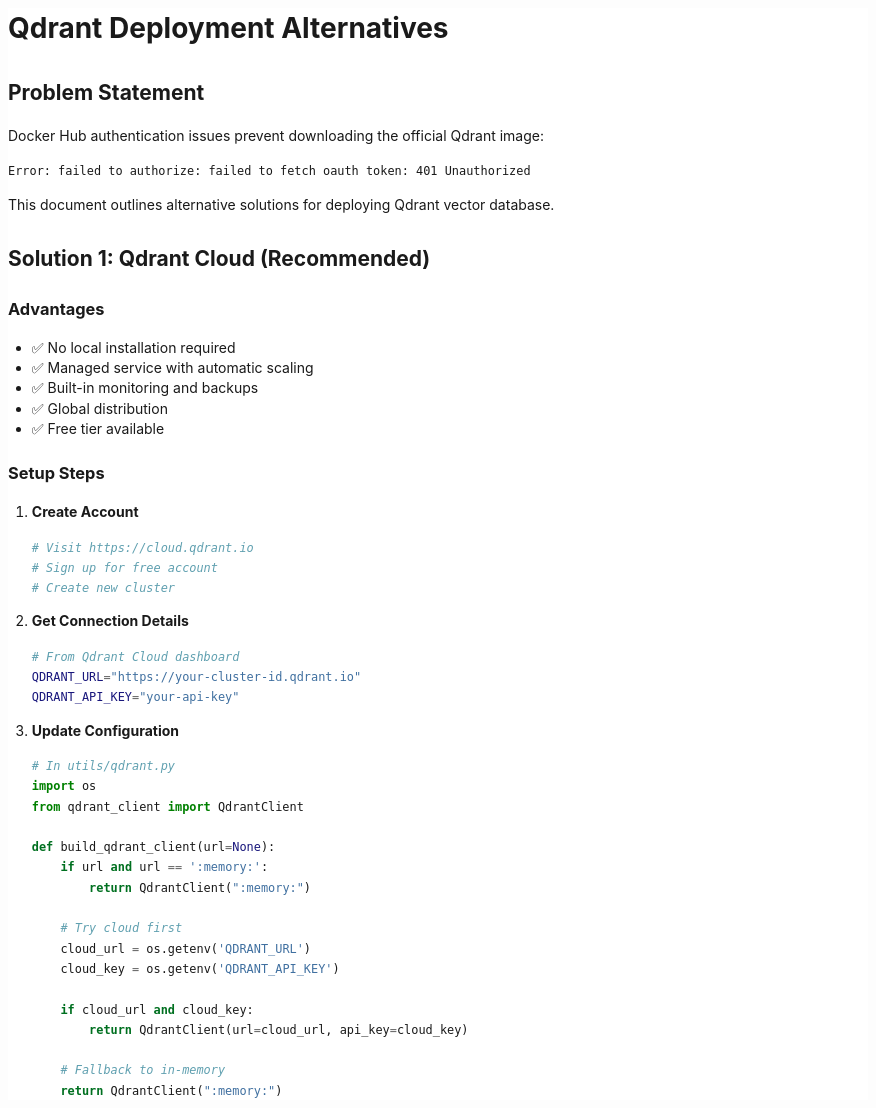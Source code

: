 # Qdrant Deployment Alternatives

## Problem Statement

Docker Hub authentication issues prevent downloading the official Qdrant image:
```
Error: failed to authorize: failed to fetch oauth token: 401 Unauthorized
```

This document outlines alternative solutions for deploying Qdrant vector database.

## Solution 1: Qdrant Cloud (Recommended)

### Advantages
- ✅ No local installation required
- ✅ Managed service with automatic scaling
- ✅ Built-in monitoring and backups
- ✅ Global distribution
- ✅ Free tier available

### Setup Steps

1. **Create Account**
   ```bash
   # Visit https://cloud.qdrant.io
   # Sign up for free account
   # Create new cluster
   ```

2. **Get Connection Details**
   ```bash
   # From Qdrant Cloud dashboard
   QDRANT_URL="https://your-cluster-id.qdrant.io"
   QDRANT_API_KEY="your-api-key"
   ```

3. **Update Configuration**
   ```python
   # In utils/qdrant.py
   import os
   from qdrant_client import QdrantClient
   
   def build_qdrant_client(url=None):
       if url and url == ':memory:':
           return QdrantClient(":memory:")
       
       # Try cloud first
       cloud_url = os.getenv('QDRANT_URL')
       cloud_key = os.getenv('QDRANT_API_KEY')
       
       if cloud_url and cloud_key:
           return QdrantClient(url=cloud_url, api_key=cloud_key)
       
       # Fallback to in-memory
       return QdrantClient(":memory:")
   ```
